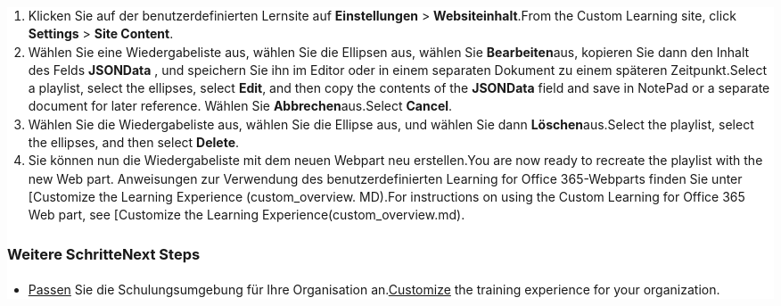 
1. <span data-ttu-id="3d3f9-192">Klicken Sie auf der benutzerdefinierten Lernsite auf **Einstellungen** > **Websiteinhalt**.</span><span class="sxs-lookup"><span data-stu-id="3d3f9-192">From the Custom Learning site, click **Settings** > **Site Content**.</span></span> 
2. <span data-ttu-id="3d3f9-193">Wählen Sie eine Wiedergabeliste aus, wählen Sie die Ellipsen aus, wählen Sie **Bearbeiten**aus, kopieren Sie dann den Inhalt des Felds **JSONData** , und speichern Sie ihn im Editor oder in einem separaten Dokument zu einem späteren Zeitpunkt.</span><span class="sxs-lookup"><span data-stu-id="3d3f9-193">Select a playlist, select the ellipses, select **Edit**, and then copy the contents of the **JSONData** field and save in NotePad or a separate document for later reference.</span></span> <span data-ttu-id="3d3f9-194">Wählen Sie **Abbrechen**aus.</span><span class="sxs-lookup"><span data-stu-id="3d3f9-194">Select **Cancel**.</span></span>
3. <span data-ttu-id="3d3f9-195">Wählen Sie die Wiedergabeliste aus, wählen Sie die Ellipse aus, und wählen Sie dann **Löschen**aus.</span><span class="sxs-lookup"><span data-stu-id="3d3f9-195">Select the playlist, select the ellipses, and then select **Delete**.</span></span>
4. <span data-ttu-id="3d3f9-196">Sie können nun die Wiedergabeliste mit dem neuen Webpart neu erstellen.</span><span class="sxs-lookup"><span data-stu-id="3d3f9-196">You are now ready to recreate the playlist with the new Web part.</span></span>
<span data-ttu-id="3d3f9-197">Anweisungen zur Verwendung des benutzerdefinierten Learning for Office 365-Webparts finden Sie unter [Customize the Learning Experience (custom_overview. MD).</span><span class="sxs-lookup"><span data-stu-id="3d3f9-197">For instructions on using the Custom Learning for Office 365 Web part, see [Customize the Learning Experience(custom_overview.md).</span></span>

### <a name="next-steps"></a><span data-ttu-id="3d3f9-198">Weitere Schritte</span><span class="sxs-lookup"><span data-stu-id="3d3f9-198">Next Steps</span></span>
- <span data-ttu-id="3d3f9-199">[Passen](custom_overview.md) Sie die Schulungsumgebung für Ihre Organisation an.</span><span class="sxs-lookup"><span data-stu-id="3d3f9-199">[Customize](custom_overview.md) the training experience for your organization.</span></span>

